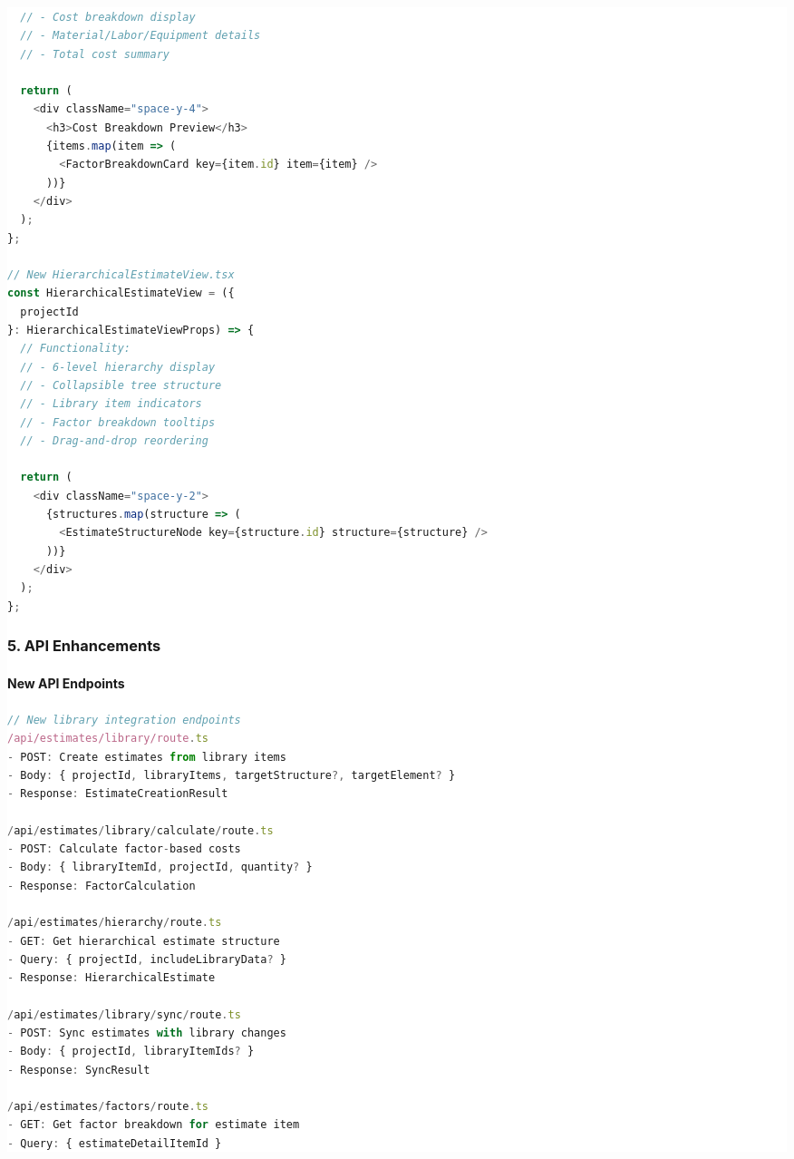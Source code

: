 ```typescript
  // - Cost breakdown display
  // - Material/Labor/Equipment details
  // - Total cost summary
  
  return (
    <div className="space-y-4">
      <h3>Cost Breakdown Preview</h3>
      {items.map(item => (
        <FactorBreakdownCard key={item.id} item={item} />
      ))}
    </div>
  );
};

// New HierarchicalEstimateView.tsx
const HierarchicalEstimateView = ({ 
  projectId 
}: HierarchicalEstimateViewProps) => {
  // Functionality:
  // - 6-level hierarchy display
  // - Collapsible tree structure
  // - Library item indicators
  // - Factor breakdown tooltips
  // - Drag-and-drop reordering
  
  return (
    <div className="space-y-2">
      {structures.map(structure => (
        <EstimateStructureNode key={structure.id} structure={structure} />
      ))}
    </div>
  );
};
```

### 5. API Enhancements

#### New API Endpoints
```typescript
// New library integration endpoints
/api/estimates/library/route.ts
- POST: Create estimates from library items
- Body: { projectId, libraryItems, targetStructure?, targetElement? }
- Response: EstimateCreationResult

/api/estimates/library/calculate/route.ts
- POST: Calculate factor-based costs
- Body: { libraryItemId, projectId, quantity? }
- Response: FactorCalculation

/api/estimates/hierarchy/route.ts
- GET: Get hierarchical estimate structure
- Query: { projectId, includeLibraryData? }
- Response: HierarchicalEstimate

/api/estimates/library/sync/route.ts
- POST: Sync estimates with library changes
- Body: { projectId, libraryItemIds? }
- Response: SyncResult

/api/estimates/factors/route.ts
- GET: Get factor breakdown for estimate item
- Query: { estimateDetailItemId }
```